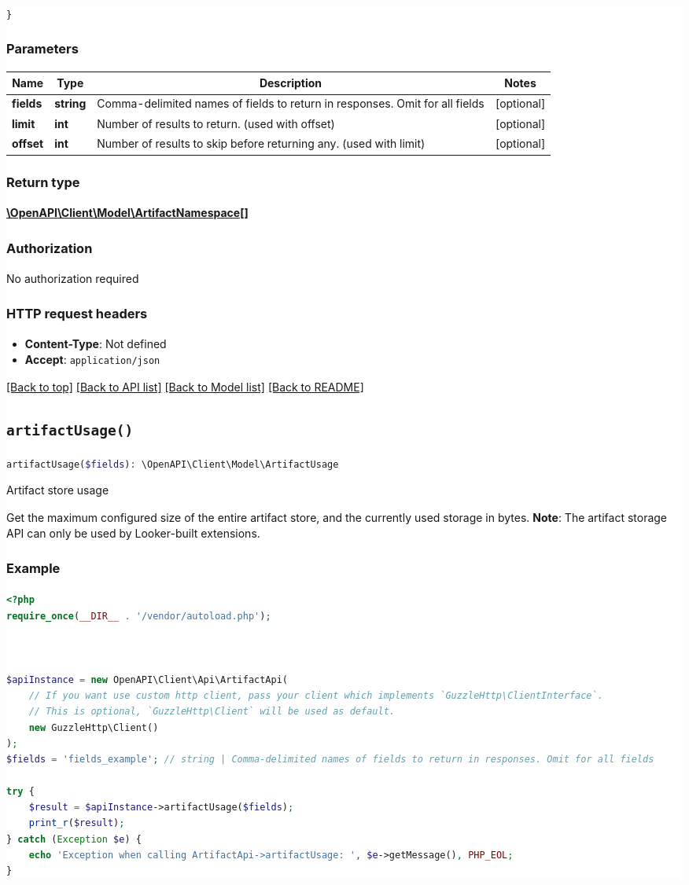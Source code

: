 ```php
}
```

### Parameters

| Name | Type | Description  | Notes |
| ------------- | ------------- | ------------- | ------------- |
| **fields** | **string**| Comma-delimited names of fields to return in responses. Omit for all fields | [optional] |
| **limit** | **int**| Number of results to return. (used with offset) | [optional] |
| **offset** | **int**| Number of results to skip before returning any. (used with limit) | [optional] |

### Return type

[**\OpenAPI\Client\Model\ArtifactNamespace[]**](../Model/ArtifactNamespace.md)

### Authorization

No authorization required

### HTTP request headers

- **Content-Type**: Not defined
- **Accept**: `application/json`

[[Back to top]](#) [[Back to API list]](../../README.md#endpoints)
[[Back to Model list]](../../README.md#models)
[[Back to README]](../../README.md)

## `artifactUsage()`

```php
artifactUsage($fields): \OpenAPI\Client\Model\ArtifactUsage
```

Artifact store usage

Get the maximum configured size of the entire artifact store, and the currently used storage in bytes.  **Note**: The artifact storage API can only be used by Looker-built extensions.

### Example

```php
<?php
require_once(__DIR__ . '/vendor/autoload.php');



$apiInstance = new OpenAPI\Client\Api\ArtifactApi(
    // If you want use custom http client, pass your client which implements `GuzzleHttp\ClientInterface`.
    // This is optional, `GuzzleHttp\Client` will be used as default.
    new GuzzleHttp\Client()
);
$fields = 'fields_example'; // string | Comma-delimited names of fields to return in responses. Omit for all fields

try {
    $result = $apiInstance->artifactUsage($fields);
    print_r($result);
} catch (Exception $e) {
    echo 'Exception when calling ArtifactApi->artifactUsage: ', $e->getMessage(), PHP_EOL;
}
```
